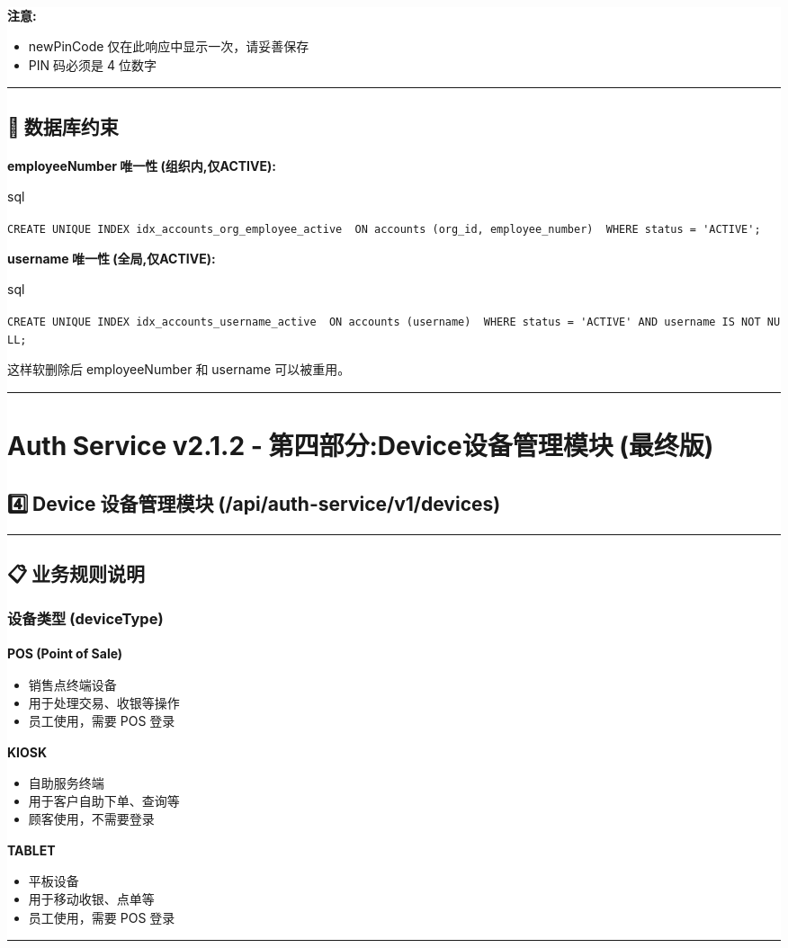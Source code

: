**注意:**
- newPinCode 仅在此响应中显示一次，请妥善保存
- PIN 码必须是 4 位数字

---

## 🔐 数据库约束

**employeeNumber 唯一性 (组织内,仅ACTIVE):**

sql

`CREATE UNIQUE INDEX idx_accounts_org_employee_active 
ON accounts (org_id, employee_number) 
WHERE status = 'ACTIVE';`

**username 唯一性 (全局,仅ACTIVE):**

sql

`CREATE UNIQUE INDEX idx_accounts_username_active 
ON accounts (username) 
WHERE status = 'ACTIVE' AND username IS NOT NULL;`

这样软删除后 employeeNumber 和 username 可以被重用。

---

# Auth Service v2.1.2 - 第四部分:Device设备管理模块 (最终版)

## 4️⃣ Device 设备管理模块 (/api/auth-service/v1/devices)

---

## 📋 业务规则说明

### 设备类型 (deviceType)

**POS (Point of Sale)**

- 销售点终端设备
- 用于处理交易、收银等操作
- 员工使用，需要 POS 登录

**KIOSK**

- 自助服务终端
- 用于客户自助下单、查询等
- 顾客使用，不需要登录

**TABLET**

- 平板设备
- 用于移动收银、点单等
- 员工使用，需要 POS 登录

---